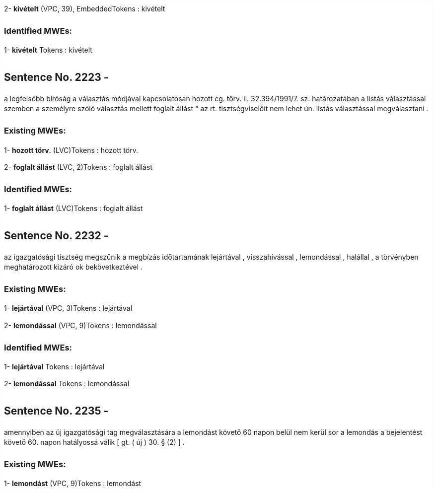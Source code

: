 2- **kivételt** (VPC, 39), EmbeddedTokens : 
kivételt

### Identified MWEs: 
1- **kivételt** Tokens : 
kivételt

## Sentence No. 2223 - 
a legfelsőbb bíróság a választás módjával kapcsolatosan hozott cg. törv. ii. 32.394/1991/7. sz. határozatában a listás választással szemben a személyre szóló választás mellett foglalt állást " az rt. tisztségviselőit nem lehet ún. listás választással megválasztani . 
### Existing MWEs: 
1- **hozott törv.** (LVC)Tokens : 
hozott
törv.

2- **foglalt állást** (LVC, 2)Tokens : 
foglalt
állást

### Identified MWEs: 
1- **foglalt állást** (LVC)Tokens : 
foglalt
állást

## Sentence No. 2232 - 
az igazgatósági tisztség megszűnik a megbízás időtartamának lejártával , visszahívással , lemondással , halállal , a törvényben meghatározott kizáró ok bekövetkeztével . 
### Existing MWEs: 
1- **lejártával** (VPC, 3)Tokens : 
lejártával

2- **lemondással** (VPC, 9)Tokens : 
lemondással

### Identified MWEs: 
1- **lejártával** Tokens : 
lejártával

2- **lemondással** Tokens : 
lemondással

## Sentence No. 2235 - 
amennyiben az új igazgatósági tag megválasztására a lemondást követő 60 napon belül nem kerül sor a lemondás a bejelentést követő 60. napon hatályossá válik [ gt. ( új ) 30. § (2) ] . 
### Existing MWEs: 
1- **lemondást** (VPC, 9)Tokens : 
lemondást
